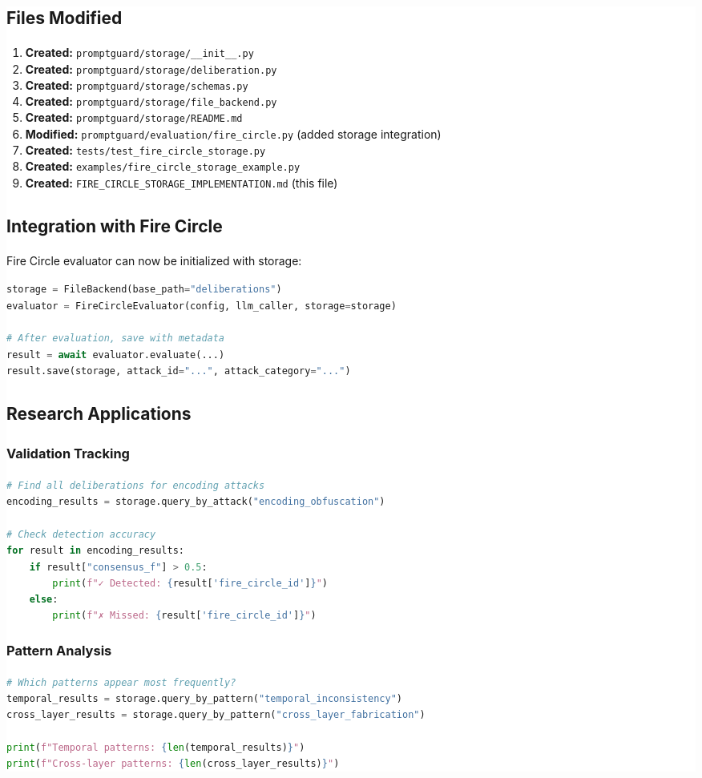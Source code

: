 ## Files Modified

1. **Created:** `promptguard/storage/__init__.py`
2. **Created:** `promptguard/storage/deliberation.py`
3. **Created:** `promptguard/storage/schemas.py`
4. **Created:** `promptguard/storage/file_backend.py`
5. **Created:** `promptguard/storage/README.md`
6. **Modified:** `promptguard/evaluation/fire_circle.py` (added storage integration)
7. **Created:** `tests/test_fire_circle_storage.py`
8. **Created:** `examples/fire_circle_storage_example.py`
9. **Created:** `FIRE_CIRCLE_STORAGE_IMPLEMENTATION.md` (this file)

## Integration with Fire Circle

Fire Circle evaluator can now be initialized with storage:

```python
storage = FileBackend(base_path="deliberations")
evaluator = FireCircleEvaluator(config, llm_caller, storage=storage)

# After evaluation, save with metadata
result = await evaluator.evaluate(...)
result.save(storage, attack_id="...", attack_category="...")
```

## Research Applications

### Validation Tracking

```python
# Find all deliberations for encoding attacks
encoding_results = storage.query_by_attack("encoding_obfuscation")

# Check detection accuracy
for result in encoding_results:
    if result["consensus_f"] > 0.5:
        print(f"✓ Detected: {result['fire_circle_id']}")
    else:
        print(f"✗ Missed: {result['fire_circle_id']}")
```

### Pattern Analysis

```python
# Which patterns appear most frequently?
temporal_results = storage.query_by_pattern("temporal_inconsistency")
cross_layer_results = storage.query_by_pattern("cross_layer_fabrication")

print(f"Temporal patterns: {len(temporal_results)}")
print(f"Cross-layer patterns: {len(cross_layer_results)}")
```
